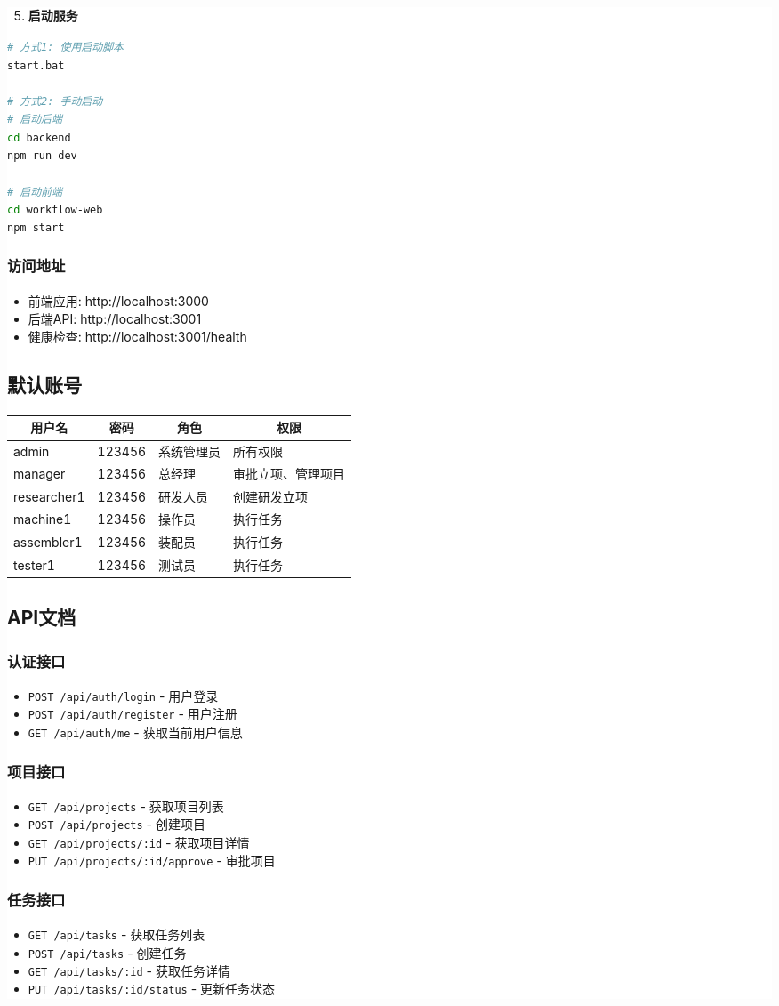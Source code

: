 5. **启动服务**
```bash
# 方式1: 使用启动脚本
start.bat

# 方式2: 手动启动
# 启动后端
cd backend
npm run dev

# 启动前端
cd workflow-web
npm start
```

### 访问地址
- 前端应用: http://localhost:3000
- 后端API: http://localhost:3001
- 健康检查: http://localhost:3001/health

## 默认账号

| 用户名 | 密码 | 角色 | 权限 |
|--------|------|------|------|
| admin | 123456 | 系统管理员 | 所有权限 |
| manager | 123456 | 总经理 | 审批立项、管理项目 |
| researcher1 | 123456 | 研发人员 | 创建研发立项 |
| machine1 | 123456 | 操作员 | 执行任务 |
| assembler1 | 123456 | 装配员 | 执行任务 |
| tester1 | 123456 | 测试员 | 执行任务 |

## API文档

### 认证接口
- `POST /api/auth/login` - 用户登录
- `POST /api/auth/register` - 用户注册
- `GET /api/auth/me` - 获取当前用户信息

### 项目接口
- `GET /api/projects` - 获取项目列表
- `POST /api/projects` - 创建项目
- `GET /api/projects/:id` - 获取项目详情
- `PUT /api/projects/:id/approve` - 审批项目

### 任务接口
- `GET /api/tasks` - 获取任务列表
- `POST /api/tasks` - 创建任务
- `GET /api/tasks/:id` - 获取任务详情
- `PUT /api/tasks/:id/status` - 更新任务状态
